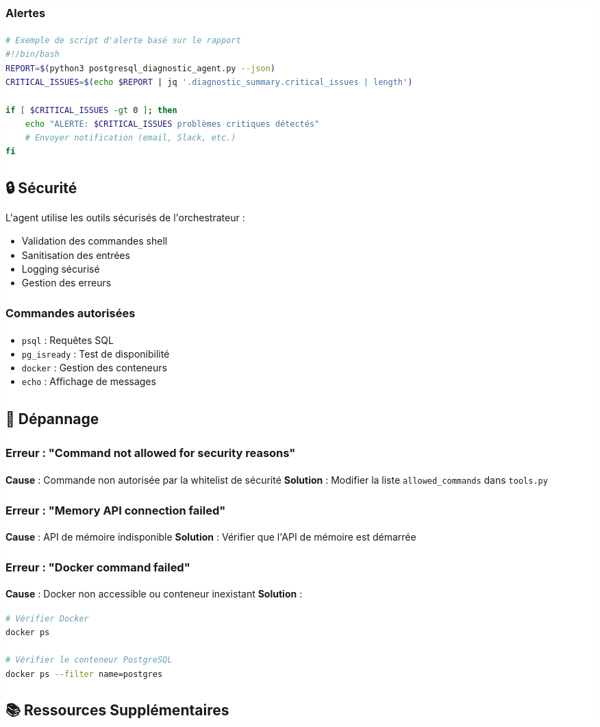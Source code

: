 ### Alertes
```bash
# Exemple de script d'alerte basé sur le rapport
#!/bin/bash
REPORT=$(python3 postgresql_diagnostic_agent.py --json)
CRITICAL_ISSUES=$(echo $REPORT | jq '.diagnostic_summary.critical_issues | length')

if [ $CRITICAL_ISSUES -gt 0 ]; then
    echo "ALERTE: $CRITICAL_ISSUES problèmes critiques détectés"
    # Envoyer notification (email, Slack, etc.)
fi
```

## 🔒 Sécurité

L'agent utilise les outils sécurisés de l'orchestrateur :
- Validation des commandes shell
- Sanitisation des entrées
- Logging sécurisé
- Gestion des erreurs

### Commandes autorisées
- `psql` : Requêtes SQL
- `pg_isready` : Test de disponibilité
- `docker` : Gestion des conteneurs
- `echo` : Affichage de messages

## 🐛 Dépannage

### Erreur : "Command not allowed for security reasons"
**Cause** : Commande non autorisée par la whitelist de sécurité
**Solution** : Modifier la liste `allowed_commands` dans `tools.py`

### Erreur : "Memory API connection failed"
**Cause** : API de mémoire indisponible
**Solution** : Vérifier que l'API de mémoire est démarrée

### Erreur : "Docker command failed"
**Cause** : Docker non accessible ou conteneur inexistant
**Solution** : 
```bash
# Vérifier Docker
docker ps

# Vérifier le conteneur PostgreSQL
docker ps --filter name=postgres
```

## 📚 Ressources Supplémentaires
